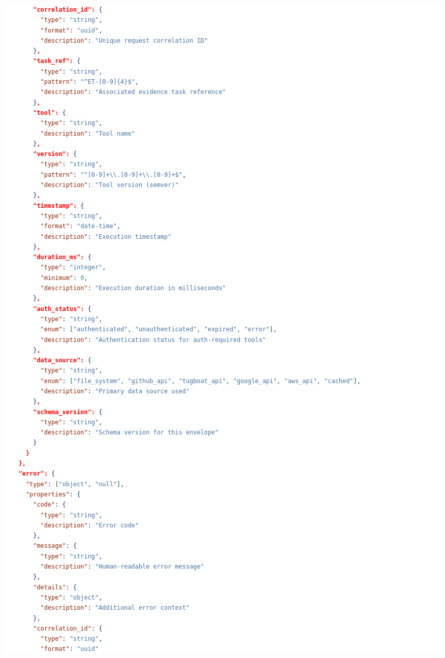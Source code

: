 ```json
        "correlation_id": {
          "type": "string",
          "format": "uuid",
          "description": "Unique request correlation ID"
        },
        "task_ref": {
          "type": "string",
          "pattern": "^ET-[0-9]{4}$",
          "description": "Associated evidence task reference"
        },
        "tool": {
          "type": "string",
          "description": "Tool name"
        },
        "version": {
          "type": "string",
          "pattern": "^[0-9]+\\.[0-9]+\\.[0-9]+$",
          "description": "Tool version (semver)"
        },
        "timestamp": {
          "type": "string",
          "format": "date-time",
          "description": "Execution timestamp"
        },
        "duration_ms": {
          "type": "integer",
          "minimum": 0,
          "description": "Execution duration in milliseconds"
        },
        "auth_status": {
          "type": "string",
          "enum": ["authenticated", "unauthenticated", "expired", "error"],
          "description": "Authentication status for auth-required tools"
        },
        "data_source": {
          "type": "string",
          "enum": ["file_system", "github_api", "tugboat_api", "google_api", "aws_api", "cached"],
          "description": "Primary data source used"
        },
        "schema_version": {
          "type": "string",
          "description": "Schema version for this envelope"
        }
      }
    },
    "error": {
      "type": ["object", "null"],
      "properties": {
        "code": {
          "type": "string",
          "description": "Error code"
        },
        "message": {
          "type": "string",
          "description": "Human-readable error message"
        },
        "details": {
          "type": "object",
          "description": "Additional error context"
        },
        "correlation_id": {
          "type": "string",
          "format": "uuid"
```